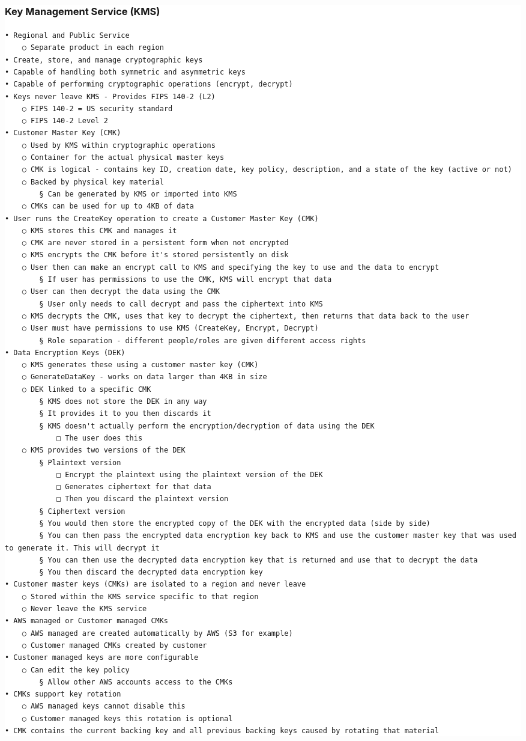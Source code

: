### Key Management Service (KMS)
	• Regional and Public Service
		○ Separate product in each region
	• Create, store, and manage cryptographic keys
	• Capable of handling both symmetric and asymmetric keys
	• Capable of performing cryptographic operations (encrypt, decrypt)
	• Keys never leave KMS - Provides FIPS 140-2 (L2)
		○ FIPS 140-2 = US security standard
		○ FIPS 140-2 Level 2
	• Customer Master Key (CMK)
		○ Used by KMS within cryptographic operations
		○ Container for the actual physical master keys
		○ CMK is logical - contains key ID, creation date, key policy, description, and a state of the key (active or not)
		○ Backed by physical key material
			§ Can be generated by KMS or imported into KMS
		○ CMKs can be used for up to 4KB of data
	• User runs the CreateKey operation to create a Customer Master Key (CMK)
		○ KMS stores this CMK and manages it
		○ CMK are never stored in a persistent form when not encrypted
		○ KMS encrypts the CMK before it's stored persistently on disk
		○ User then can make an encrypt call to KMS and specifying the key to use and the data to encrypt
			§ If user has permissions to use the CMK, KMS will encrypt that data
		○ User can then decrypt the data using the CMK
			§ User only needs to call decrypt and pass the ciphertext into KMS
		○ KMS decrypts the CMK, uses that key to decrypt the ciphertext, then returns that data back to the user
		○ User must have permissions to use KMS (CreateKey, Encrypt, Decrypt)
			§ Role separation - different people/roles are given different access rights
	• Data Encryption Keys (DEK)
		○ KMS generates these using a customer master key (CMK)
		○ GenerateDataKey - works on data larger than 4KB in size
		○ DEK linked to a specific CMK
			§ KMS does not store the DEK in any way
			§ It provides it to you then discards it
			§ KMS doesn't actually perform the encryption/decryption of data using the DEK
				□ The user does this
		○ KMS provides two versions of the DEK
			§ Plaintext version
				□ Encrypt the plaintext using the plaintext version of the DEK
				□ Generates ciphertext for that data
				□ Then you discard the plaintext version
			§ Ciphertext version
			§ You would then store the encrypted copy of the DEK with the encrypted data (side by side)
			§ You can then pass the encrypted data encryption key back to KMS and use the customer master key that was used to generate it. This will decrypt it
			§ You can then use the decrypted data encryption key that is returned and use that to decrypt the data
			§ You then discard the decrypted data encryption key
	• Customer master keys (CMKs) are isolated to a region and never leave
		○ Stored within the KMS service specific to that region
		○ Never leave the KMS service
	• AWS managed or Customer managed CMKs
		○ AWS managed are created automatically by AWS (S3 for example)
		○ Customer managed CMKs created by customer
	• Customer managed keys are more configurable
		○ Can edit the key policy
			§ Allow other AWS accounts access to the CMKs
	• CMKs support key rotation
		○ AWS managed keys cannot disable this
		○ Customer managed keys this rotation is optional
	• CMK contains the current backing key and all previous backing keys caused by rotating that material